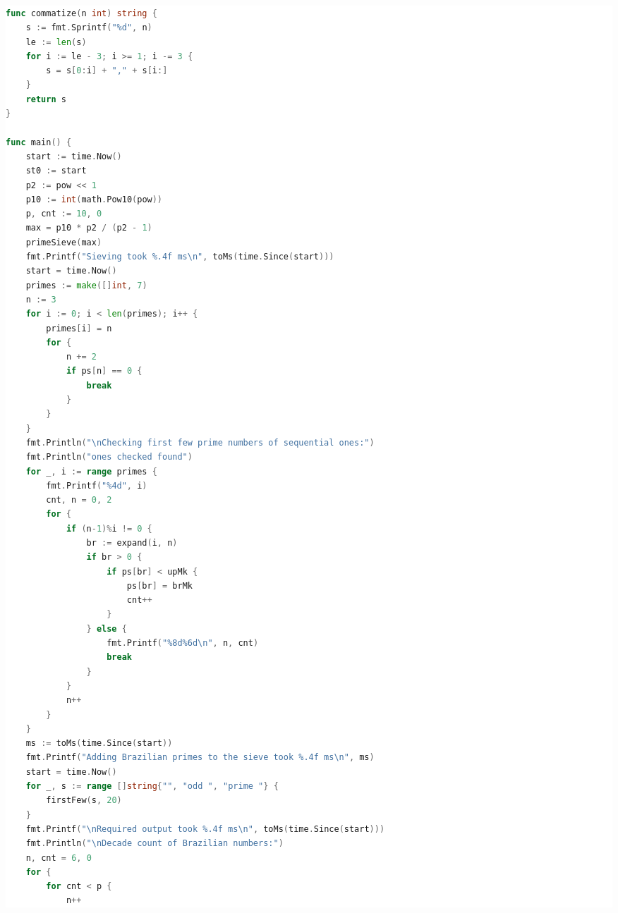 ```go
func commatize(n int) string {
    s := fmt.Sprintf("%d", n)
    le := len(s)
    for i := le - 3; i >= 1; i -= 3 {
        s = s[0:i] + "," + s[i:]
    }
    return s
}

func main() {
    start := time.Now()
    st0 := start
    p2 := pow << 1
    p10 := int(math.Pow10(pow))
    p, cnt := 10, 0
    max = p10 * p2 / (p2 - 1)
    primeSieve(max)
    fmt.Printf("Sieving took %.4f ms\n", toMs(time.Since(start)))
    start = time.Now()
    primes := make([]int, 7)
    n := 3
    for i := 0; i < len(primes); i++ {
        primes[i] = n
        for {
            n += 2
            if ps[n] == 0 {
                break
            }
        }
    }
    fmt.Println("\nChecking first few prime numbers of sequential ones:")
    fmt.Println("ones checked found")
    for _, i := range primes {
        fmt.Printf("%4d", i)
        cnt, n = 0, 2
        for {
            if (n-1)%i != 0 {
                br := expand(i, n)
                if br > 0 {
                    if ps[br] < upMk {
                        ps[br] = brMk
                        cnt++
                    }
                } else {
                    fmt.Printf("%8d%6d\n", n, cnt)
                    break
                }
            }
            n++
        }
    }
    ms := toMs(time.Since(start))
    fmt.Printf("Adding Brazilian primes to the sieve took %.4f ms\n", ms)
    start = time.Now()
    for _, s := range []string{"", "odd ", "prime "} {
        firstFew(s, 20)
    }
    fmt.Printf("\nRequired output took %.4f ms\n", toMs(time.Since(start)))
    fmt.Println("\nDecade count of Brazilian numbers:")
    n, cnt = 6, 0
    for {
        for cnt < p {
            n++
```